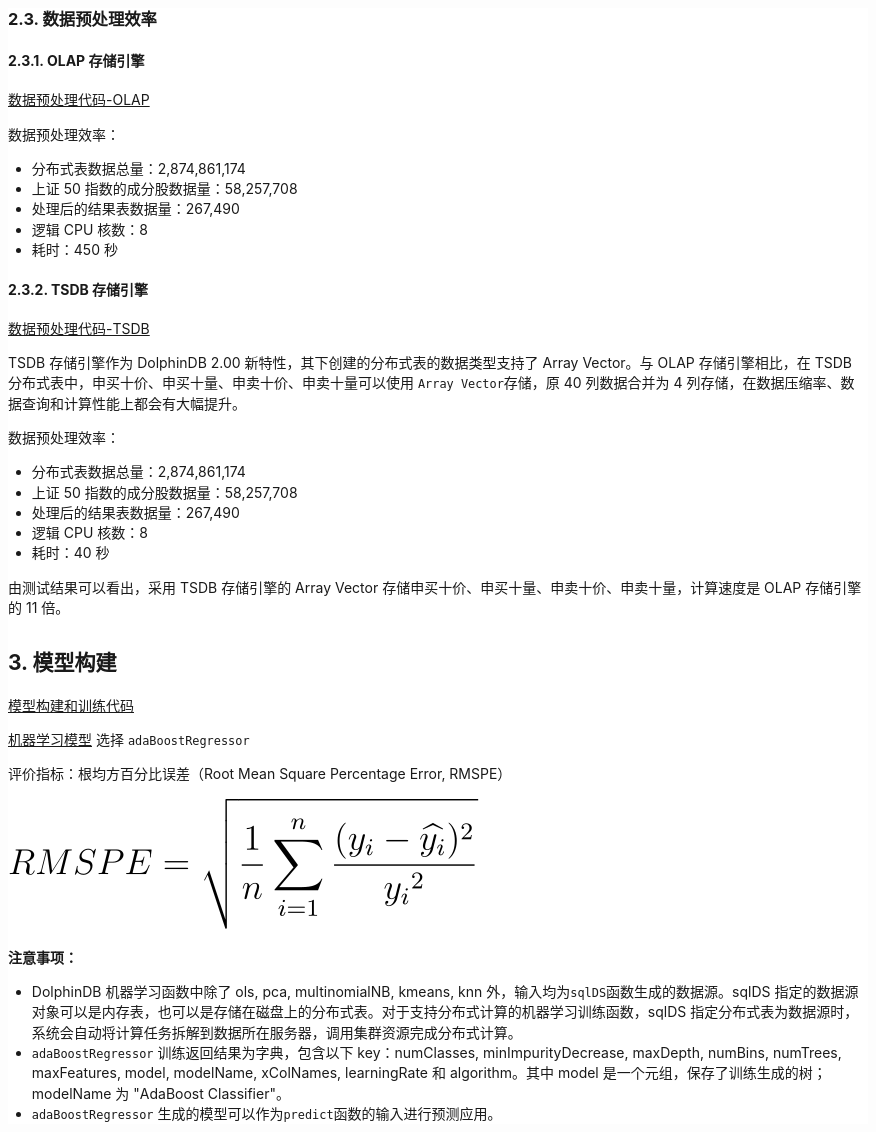 ### 2.3. 数据预处理效率

#### 2.3.1. OLAP 存储引擎

[数据预处理代码-OLAP](script/machine_learning_volatility/01.dataProcess.txt)

数据预处理效率：

* 分布式表数据总量：2,874,861,174
* 上证 50 指数的成分股数据量：58,257,708
* 处理后的结果表数据量：267,490
* 逻辑 CPU 核数：8
* 耗时：450 秒

#### 2.3.2. TSDB 存储引擎

[数据预处理代码-TSDB](script/machine_learning_volatility/02.dataProcessArrayVector.txt)

TSDB 存储引擎作为 DolphinDB 2.00 新特性，其下创建的分布式表的数据类型支持了 Array Vector。与 OLAP 存储引擎相比，在 TSDB 分布式表中，申买十价、申买十量、申卖十价、申卖十量可以使用 `Array Vector`存储，原 40 列数据合并为 4 列存储，在数据压缩率、数据查询和计算性能上都会有大幅提升。

数据预处理效率：

* 分布式表数据总量：2,874,861,174
* 上证 50 指数的成分股数据量：58,257,708
* 处理后的结果表数据量：267,490
* 逻辑 CPU 核数：8
* 耗时：40 秒

由测试结果可以看出，采用 TSDB 存储引擎的 Array Vector 存储申买十价、申买十量、申卖十价、申卖十量，计算速度是 OLAP 存储引擎的 11 倍。

## 3. 模型构建

[模型构建和训练代码](script/machine_learning_volatility/03.modelBuildingTraining.txt)

[机器学习模型](machine_learning.md) 选择 `adaBoostRegressor`

评价指标：根均方百分比误差（Root Mean Square Percentage Error, RMSPE）

![](images/machine_learning_volatility/rmspe.svg)

**注意事项：**

* DolphinDB 机器学习函数中除了 ols, pca, multinomialNB, kmeans, knn 外，输入均为`sqlDS`函数生成的数据源。sqlDS 指定的数据源对象可以是内存表，也可以是存储在磁盘上的分布式表。对于支持分布式计算的机器学习训练函数，sqlDS 指定分布式表为数据源时，系统会自动将计算任务拆解到数据所在服务器，调用集群资源完成分布式计算。
* `adaBoostRegressor` 训练返回结果为字典，包含以下 key：numClasses, minImpurityDecrease, maxDepth, numBins, numTrees, maxFeatures, model, modelName, xColNames, learningRate 和 algorithm。其中 model 是一个元组，保存了训练生成的树；modelName 为 "AdaBoost Classifier"。
* `adaBoostRegressor` 生成的模型可以作为`predict`函数的输入进行预测应用。
